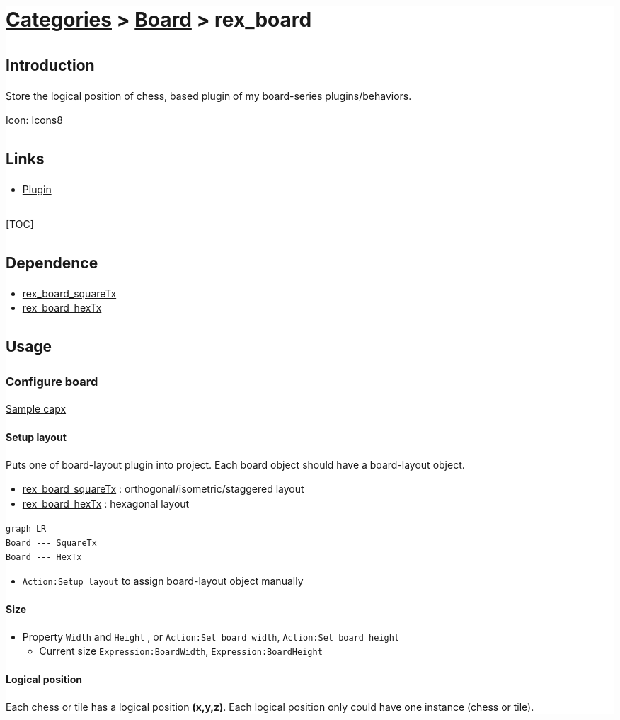 # [Categories](categories.index.html) > [Board](board.index.html) > rex_board

## Introduction

Store the logical position of chess, based plugin of my board-series plugins/behaviors.

Icon: [Icons8](https://icons8.com/)

## Links

- [Plugin](https://rexrainbow.github.io/C3RexDoc/repo/rex_board.c3addon)

----

[TOC]

## Dependence

- [rex_board_squareTx](rex_board_squaretx.html)
- [rex_board_hexTx](rex_board_hextx.html)

## Usage

### Configure board

[Sample capx](https://1drv.ms/u/s!Am5HlOzVf0kHlyLbGoksJyfezR2s)

#### Setup layout

Puts one of board-layout plugin into project. Each board object should have a board-layout object.

- [rex_board_squareTx](rex_board_squaretx.html) : orthogonal/isometric/staggered layout
- [rex_board_hexTx](rex_board_hextx.html) : hexagonal layout

```mermaid
graph LR
Board --- SquareTx
Board --- HexTx
```

- `Action:Setup layout` to assign board-layout object manually

#### Size

- Property `Width` and `Height` , or `Action:Set board width`, `Action:Set board height`
  - Current size `Expression:BoardWidth`, `Expression:BoardHeight`

#### Logical position

Each chess or tile has a logical position **(x,y,z)**. Each logical position only could have one instance (chess or tile).
